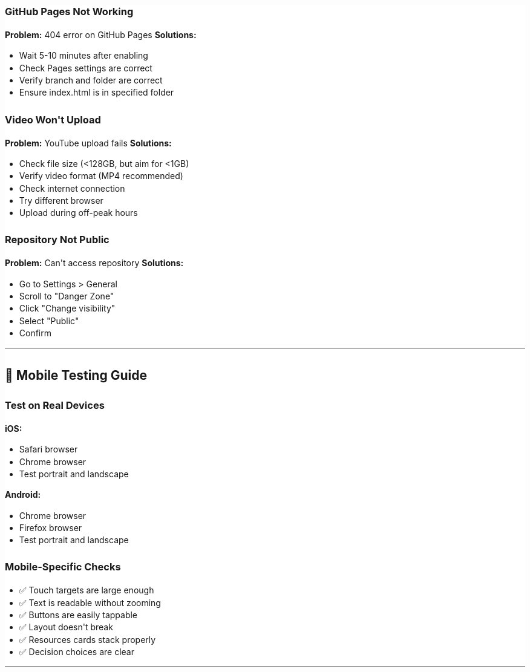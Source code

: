 ### GitHub Pages Not Working

**Problem:** 404 error on GitHub Pages
**Solutions:**
- Wait 5-10 minutes after enabling
- Check Pages settings are correct
- Verify branch and folder are correct
- Ensure index.html is in specified folder

### Video Won't Upload

**Problem:** YouTube upload fails
**Solutions:**
- Check file size (<128GB, but aim for <1GB)
- Verify video format (MP4 recommended)
- Check internet connection
- Try different browser
- Upload during off-peak hours

### Repository Not Public

**Problem:** Can't access repository
**Solutions:**
- Go to Settings > General
- Scroll to "Danger Zone"
- Click "Change visibility"
- Select "Public"
- Confirm

---

## 📱 Mobile Testing Guide

### Test on Real Devices

**iOS:**
- Safari browser
- Chrome browser
- Test portrait and landscape

**Android:**
- Chrome browser
- Firefox browser
- Test portrait and landscape

### Mobile-Specific Checks
- ✅ Touch targets are large enough
- ✅ Text is readable without zooming
- ✅ Buttons are easily tappable
- ✅ Layout doesn't break
- ✅ Resources cards stack properly
- ✅ Decision choices are clear

---